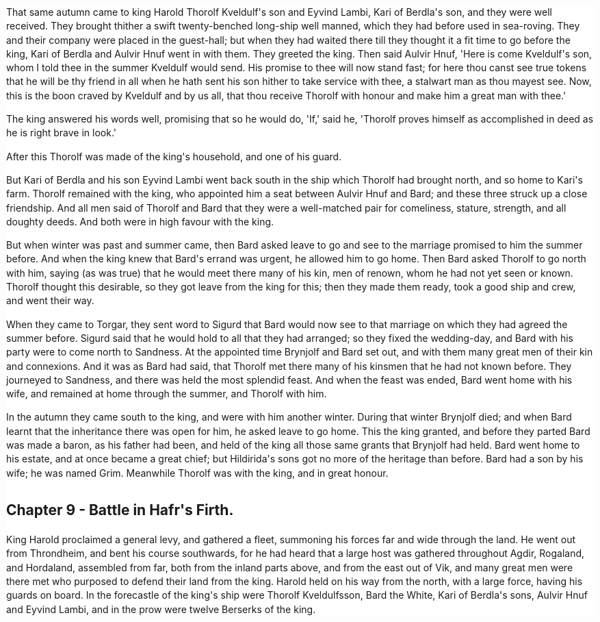 That same autumn came to king Harold Thorolf Kveldulf's son and Eyvind Lambi, Kari of Berdla's son, and they were well received. They brought thither a swift twenty-benched long-ship well manned, which they had before used in sea-roving. They and their company were placed in the guest-hall; but when they had waited there till they thought it a fit time to go before the king, Kari of Berdla and Aulvir Hnuf went in with them. They greeted the king. Then said Aulvir Hnuf, 'Here is come Kveldulf's son, whom I told thee in the summer Kveldulf would send. His promise to thee will now stand fast; for here thou canst see true tokens that he will be thy friend in all when he hath sent his son hither to take service with thee, a stalwart man as thou mayest see. Now, this is the boon craved by Kveldulf and by us all, that thou receive Thorolf with honour and make him a great man with thee.'

The king answered his words well, promising that so he would do, 'If,' said he, 'Thorolf proves himself as accomplished in deed as he is right brave in look.'

After this Thorolf was made of the king's household, and one of his guard.

But Kari of Berdla and his son Eyvind Lambi went back south in the ship which Thorolf had brought north, and so home to Kari's farm. Thorolf remained with the king, who appointed him a seat between Aulvir Hnuf and Bard; and these three struck up a close friendship. And all men said of Thorolf and Bard that they were a well-matched pair for comeliness, stature, strength, and all doughty deeds. And both were in high favour with the king.

But when winter was past and summer came, then Bard asked leave to go and see to the marriage promised to him the summer before. And when the king knew that Bard's errand was urgent, he allowed him to go home. Then Bard asked Thorolf to go north with him, saying (as was true) that he would meet there many of his kin, men of renown, whom he had not yet seen or known. Thorolf thought this desirable, so they got leave from the king for this; then they made them ready, took a good ship and crew, and went their way.

When they came to Torgar, they sent word to Sigurd that Bard would now see to that marriage on which they had agreed the summer before. Sigurd said that he would hold to all that they had arranged; so they fixed the wedding-day, and Bard with his party were to come north to Sandness. At the appointed time Brynjolf and Bard set out, and with them many great men of their kin and connexions. And it was as Bard had said, that Thorolf met there many of his kinsmen that he had not known before. They journeyed to Sandness, and there was held the most splendid feast. And when the feast was ended, Bard went home with his wife, and remained at home through the summer, and Thorolf with him.

In the autumn they came south to the king, and were with him another winter. During that winter Brynjolf died; and when Bard learnt that the inheritance there was open for him, he asked leave to go home. This the king granted, and before they parted Bard was made a baron, as his father had been, and held of the king all those same grants that Brynjolf had held. Bard went home to his estate, and at once became a great chief; but Hildirida's sons got no more of the heritage than before. Bard had a son by his wife; he was named Grim. Meanwhile Thorolf was with the king, and in great honour.


## Chapter 9 - Battle in Hafr's Firth.

King Harold proclaimed a general levy, and gathered a fleet, summoning his forces far and wide through the land. He went out from Throndheim, and bent his course southwards, for he had heard that a large host was gathered throughout Agdir, Rogaland, and Hordaland, assembled from far, both from the inland parts above, and from the east out of Vik, and many great men were there met who purposed to defend their land from the king. Harold held on his way from the north, with a large force, having his guards on board. In the forecastle of the king's ship were Thorolf Kveldulfsson, Bard the White, Kari of Berdla's sons, Aulvir Hnuf and Eyvind Lambi, and in the prow were twelve Berserks of the king.
